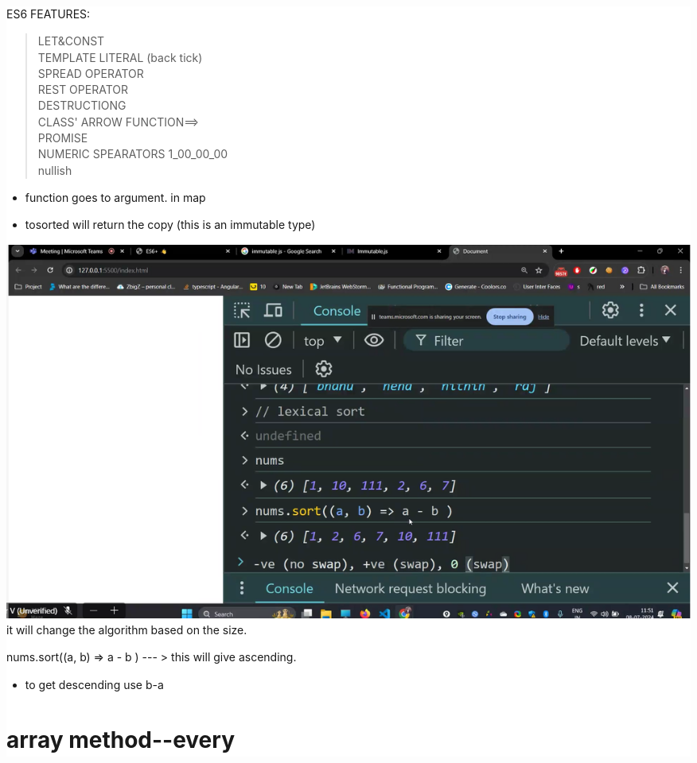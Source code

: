 ES6 FEATURES:

> LET&CONST  
>  TEMPLATE LITERAL (back tick)  
>  SPREAD OPERATOR  
>  REST OPERATOR  
>  DESTRUCTIONG  
>  CLASS' ARROW FUNCTION==>  
>  PROMISE  
>  NUMERIC SPEARATORS 1_00_00_00  
>  nullish

- function goes to argument. in map

- tosorted will return the copy (this is an immutable type)

![alt text](<image (2).png>)
it will change the algorithm based on the size.

nums.sort((a, b) => a - b ) --- > this will give ascending.

- to get descending use b-a

# array method--every
